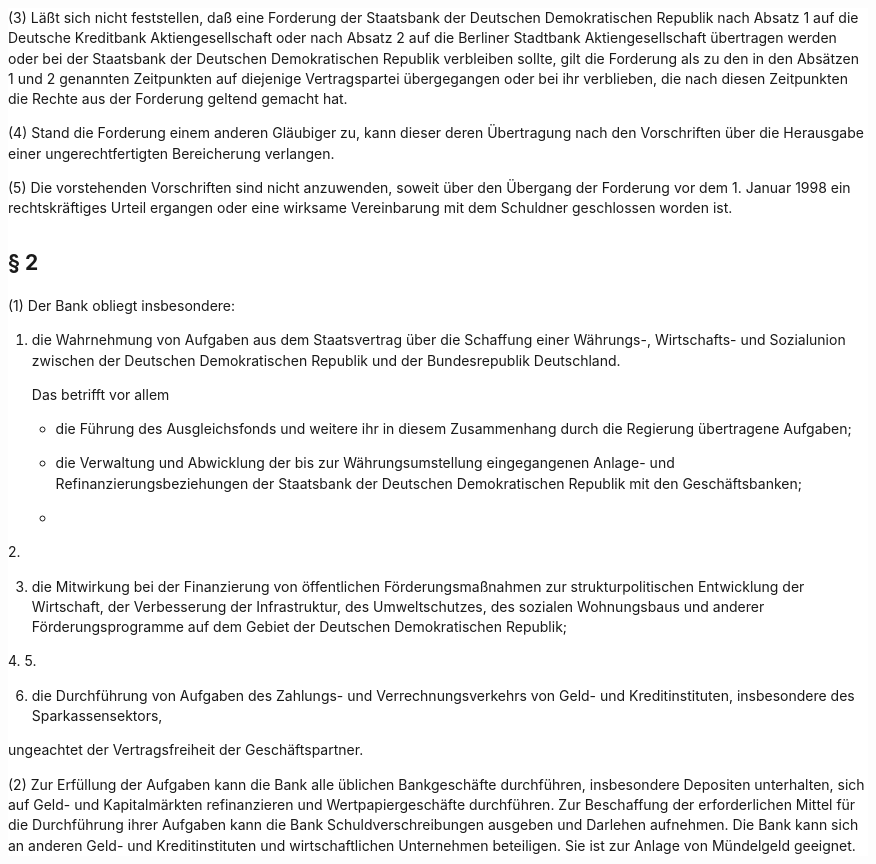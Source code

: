 (3) Läßt sich nicht feststellen, daß eine Forderung der Staatsbank der Deutschen Demokratischen Republik nach Absatz 1 auf die Deutsche Kreditbank Aktiengesellschaft oder nach Absatz 2 auf die Berliner Stadtbank Aktiengesellschaft übertragen werden oder bei der Staatsbank der Deutschen Demokratischen Republik verbleiben sollte, gilt die Forderung als zu den in den Absätzen 1 und 2 genannten Zeitpunkten auf diejenige Vertragspartei übergegangen oder bei ihr verblieben, die nach diesen Zeitpunkten die Rechte aus der Forderung geltend gemacht hat.

(4) Stand die Forderung einem anderen Gläubiger zu, kann dieser deren Übertragung nach den Vorschriften über die Herausgabe einer ungerechtfertigten Bereicherung verlangen.

(5) Die vorstehenden Vorschriften sind nicht anzuwenden, soweit über den Übergang der Forderung vor dem 1. Januar 1998 ein rechtskräftiges Urteil ergangen oder eine wirksame Vereinbarung mit dem Schuldner geschlossen worden ist.


## § 2

(1) Der Bank obliegt insbesondere:

1.  die Wahrnehmung von Aufgaben aus dem Staatsvertrag über die Schaffung einer Währungs-, Wirtschafts- und Sozialunion zwischen der Deutschen Demokratischen Republik und der Bundesrepublik Deutschland.

    Das betrifft vor allem

    -   die Führung des Ausgleichsfonds und weitere ihr in diesem Zusammenhang durch die Regierung übertragene Aufgaben;


    -   die Verwaltung und Abwicklung der bis zur Währungsumstellung eingegangenen Anlage- und Refinanzierungsbeziehungen der Staatsbank der Deutschen Demokratischen Republik mit den Geschäftsbanken;




    -



2\.

3.  die Mitwirkung bei der Finanzierung von öffentlichen Förderungsmaßnahmen zur strukturpolitischen Entwicklung der Wirtschaft, der Verbesserung der Infrastruktur, des Umweltschutzes, des sozialen Wohnungsbaus und anderer Förderungsprogramme auf dem Gebiet der Deutschen Demokratischen Republik;



4\.
5\.

6.  die Durchführung von Aufgaben des Zahlungs- und Verrechnungsverkehrs von Geld- und Kreditinstituten, insbesondere des Sparkassensektors,



ungeachtet der Vertragsfreiheit der Geschäftspartner.

(2) Zur Erfüllung der Aufgaben kann die Bank alle üblichen Bankgeschäfte durchführen, insbesondere Depositen unterhalten, sich auf Geld- und Kapitalmärkten refinanzieren und Wertpapiergeschäfte durchführen. Zur Beschaffung der erforderlichen Mittel für die Durchführung ihrer Aufgaben kann die Bank Schuldverschreibungen ausgeben und Darlehen aufnehmen. Die Bank kann sich an anderen Geld- und Kreditinstituten und wirtschaftlichen Unternehmen beteiligen. Sie ist zur Anlage von Mündelgeld geeignet.

